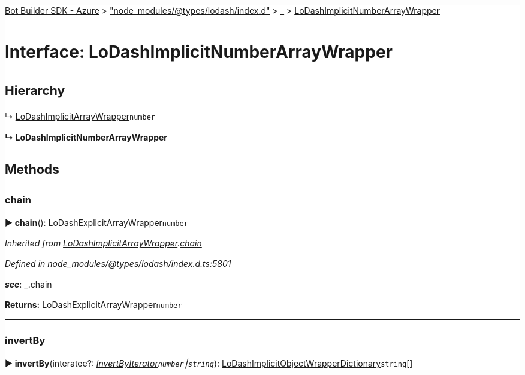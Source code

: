 [Bot Builder SDK - Azure](../README.md) > ["node_modules/@types/lodash/index.d"](../modules/_node_modules__types_lodash_index_d_.md) > [_](../modules/_node_modules__types_lodash_index_d_._.md) > [LoDashImplicitNumberArrayWrapper](../interfaces/_node_modules__types_lodash_index_d_._.lodashimplicitnumberarraywrapper.md)



# Interface: LoDashImplicitNumberArrayWrapper

## Hierarchy


↳  [LoDashImplicitArrayWrapper](_node_modules__types_lodash_index_d_._.lodashimplicitarraywrapper.md)`number`

**↳ LoDashImplicitNumberArrayWrapper**








## Methods
<a id="chain"></a>

###  chain

► **chain**(): [LoDashExplicitArrayWrapper](_node_modules__types_lodash_index_d_._.lodashexplicitarraywrapper.md)`number`



*Inherited from [LoDashImplicitArrayWrapper](_node_modules__types_lodash_index_d_._.lodashimplicitarraywrapper.md).[chain](_node_modules__types_lodash_index_d_._.lodashimplicitarraywrapper.md#chain)*

*Defined in node_modules/@types/lodash/index.d.ts:5801*


*__see__*: _.chain





**Returns:** [LoDashExplicitArrayWrapper](_node_modules__types_lodash_index_d_._.lodashexplicitarraywrapper.md)`number`





___

<a id="invertby"></a>

###  invertBy

► **invertBy**(interatee?: *[InvertByIterator](../modules/_node_modules__types_lodash_index_d_._.md#invertbyiterator)`number`⎮`string`*): [LoDashImplicitObjectWrapper](_node_modules__types_lodash_index_d_._.lodashimplicitobjectwrapper.md)[Dictionary](_node_modules__types_lodash_index_d_._.dictionary.md)`string`[]

